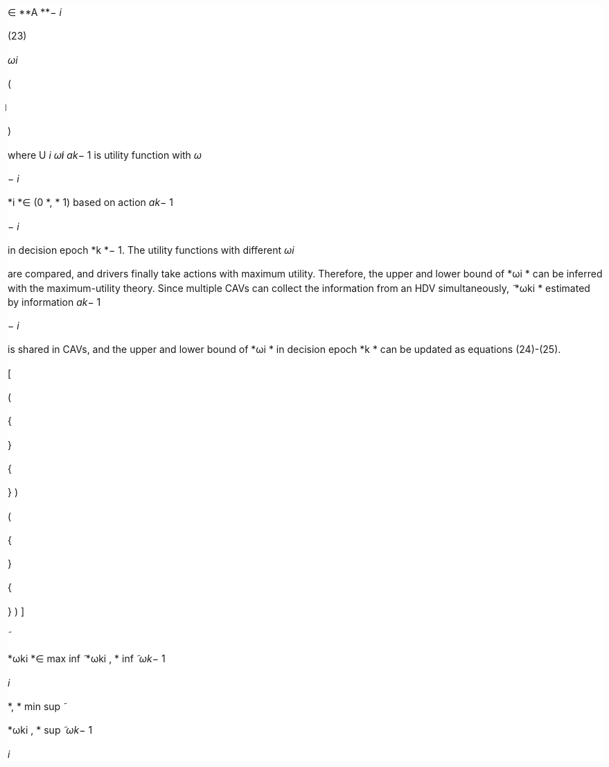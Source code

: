 ∈ **A **− *i*

\(23\)

*ωi*

\(

⃒

\)

where U *i ωi*⃒ *ak*− 1 is utility function with *ω*

− *i*

*i *∈ \(0 *, * 1\) based on action *ak*− 1

− *i*

in decision epoch *k *− 1. The utility functions with different *ωi*

are compared, and drivers finally take actions with maximum utility. Therefore, the upper and lower bound of *ωi * can be inferred with the maximum-utility theory. Since multiple CAVs can collect the information from an HDV simultaneously, ̃ *ωki * estimated by information *ak*− 1

− *i*

is shared in CAVs, and the upper and lower bound of *ωi * in decision epoch *k * can be updated as equations \(24\)-\(25\). 

\[

\(

\{

\}

\{

\} \)

\(

\{

\}

\{

\} \) \]

̃

*ωki *∈ max inf ̃ *ωki , * inf ̃ *ωk*− 1

*i*

*, * min sup ̃

*ωki , * sup ̃ *ωk*− 1

*i*
